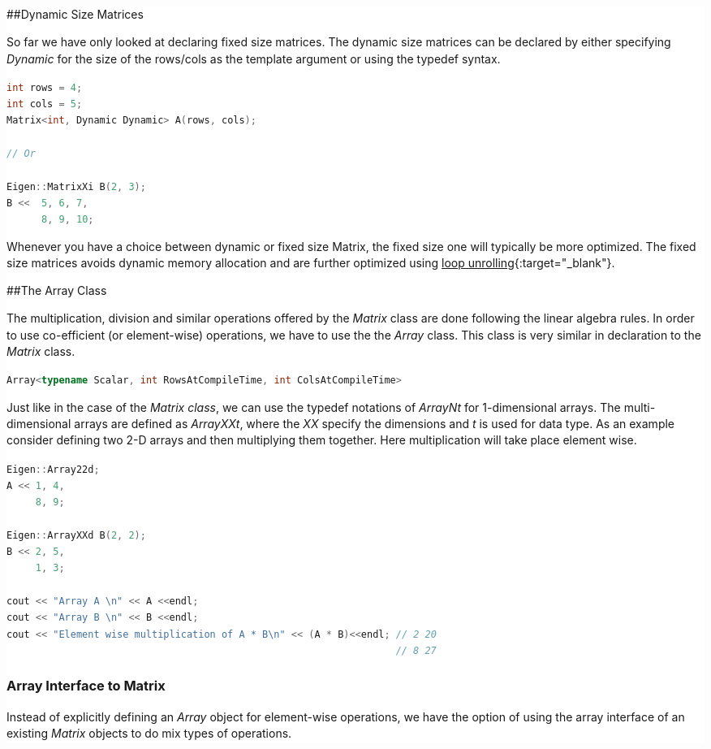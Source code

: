 ##Dynamic Size Matrices

So far we have only looked at declaring fixed size matrices. The dynamic size matrices can be declared by either specifying *Dynamic* for the size of the rows/cols as the template argument or using the typedef syntax. 

```C++
int rows = 4;
int cols = 5;
Matrix<int, Dynamic Dynamic> A(rows, cols);

// Or

Eigen::MatrixXi B(2, 3);
B <<  5, 6, 7,
      8, 9, 10;
```

Whenever you have a choice between dynamic or fixed size Matrix, the fixed size one will typically be more optimized. The fixed size matrices avoids dynamic memory allocation and are further optimized using [loop unrolling](https://en.wikipedia.org/wiki/Loop_unrolling){:target="_blank"}. 

##The Array Class

The multiplication, division and similar operations offered by the *Matrix* class are done following the linear algebra rules. In order to use co-efficient (or element-wise) operations, we have to use the the *Array* class. This class is very similar in declaration to the *Matrix* class. 

```C++
Array<typename Scalar, int RowsAtCompileTime, int ColsAtCompileTime>
``` 

Just like in the case of the *Matrix class*, we can use the typedef notations of *ArrayNt* for 1-dimensional arrays. The multi-dimensional arrays are defined as *ArrayXXt*, where the *XX* specify the dimensions and *t* is used for data type. As an example consider defining two 2-D arrays and then multiplying them together. Here multiplication will take place element wise. 


```C++
Eigen::Array22d;
A << 1, 4,
     8, 9;

Eigen::ArrayXXd B(2, 2);
B << 2, 5,
     1, 3;

cout << "Array A \n" << A <<endl;
cout << "Array B \n" << B <<endl;
cout << "Element wise multiplication of A * B\n" << (A * B)<<endl; // 2 20
                                                                   // 8 27
```

### Array Interface to Matrix

Instead of explicitly defining an *Array* object for element-wise operations, we have the option of using the array interface of an existing *Matrix* objects to do mix types of operations. 
